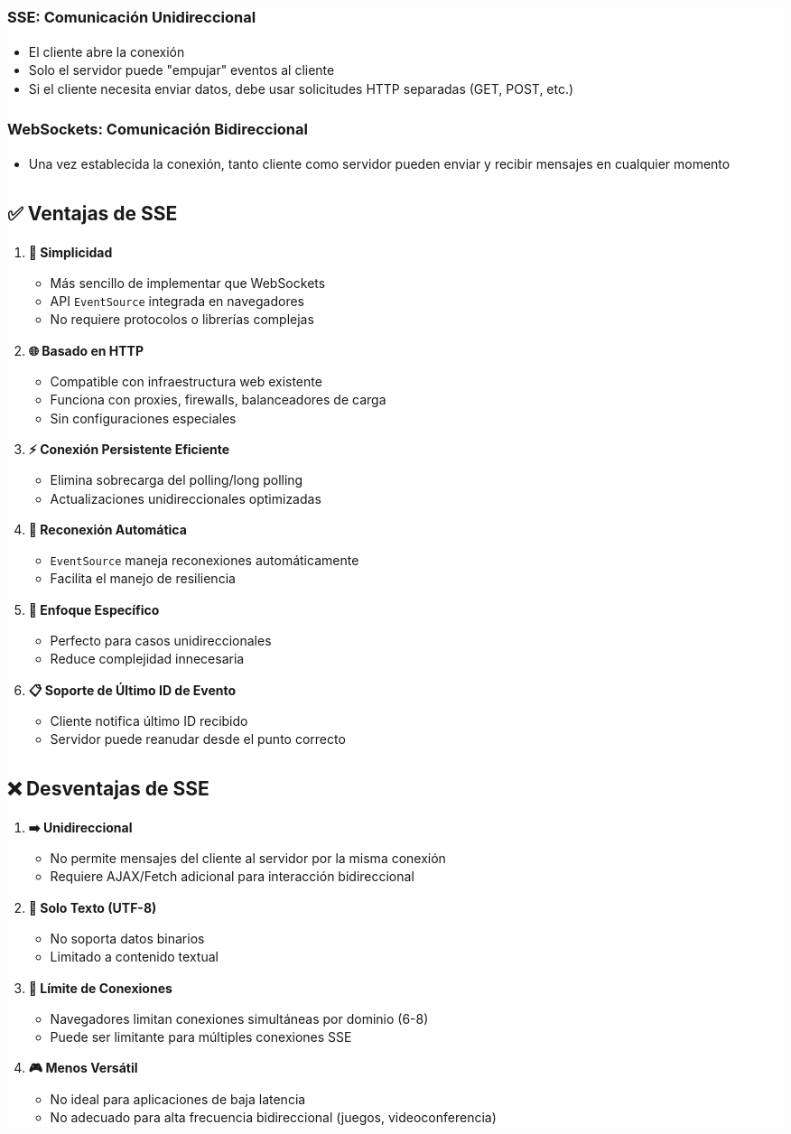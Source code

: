 ### SSE: Comunicación Unidireccional
- El cliente abre la conexión
- Solo el servidor puede "empujar" eventos al cliente
- Si el cliente necesita enviar datos, debe usar solicitudes HTTP separadas (GET, POST, etc.)

### WebSockets: Comunicación Bidireccional
- Una vez establecida la conexión, tanto cliente como servidor pueden enviar y recibir mensajes en cualquier momento

## ✅ Ventajas de SSE

1. **🔧 Simplicidad**
   - Más sencillo de implementar que WebSockets
   - API `EventSource` integrada en navegadores
   - No requiere protocolos o librerías complejas

2. **🌐 Basado en HTTP**
   - Compatible con infraestructura web existente
   - Funciona con proxies, firewalls, balanceadores de carga
   - Sin configuraciones especiales

3. **⚡ Conexión Persistente Eficiente**
   - Elimina sobrecarga del polling/long polling
   - Actualizaciones unidireccionales optimizadas

4. **🔄 Reconexión Automática**
   - `EventSource` maneja reconexiones automáticamente
   - Facilita el manejo de resiliencia

5. **🎯 Enfoque Específico**
   - Perfecto para casos unidireccionales
   - Reduce complejidad innecesaria

6. **📋 Soporte de Último ID de Evento**
   - Cliente notifica último ID recibido
   - Servidor puede reanudar desde el punto correcto

## ❌ Desventajas de SSE

1. **➡️ Unidireccional**
   - No permite mensajes del cliente al servidor por la misma conexión
   - Requiere AJAX/Fetch adicional para interacción bidireccional

2. **📝 Solo Texto (UTF-8)**
   - No soporta datos binarios
   - Limitado a contenido textual

3. **🔢 Límite de Conexiones**
   - Navegadores limitan conexiones simultáneas por dominio (6-8)
   - Puede ser limitante para múltiples conexiones SSE

4. **🎮 Menos Versátil**
   - No ideal para aplicaciones de baja latencia
   - No adecuado para alta frecuencia bidireccional (juegos, videoconferencia)
